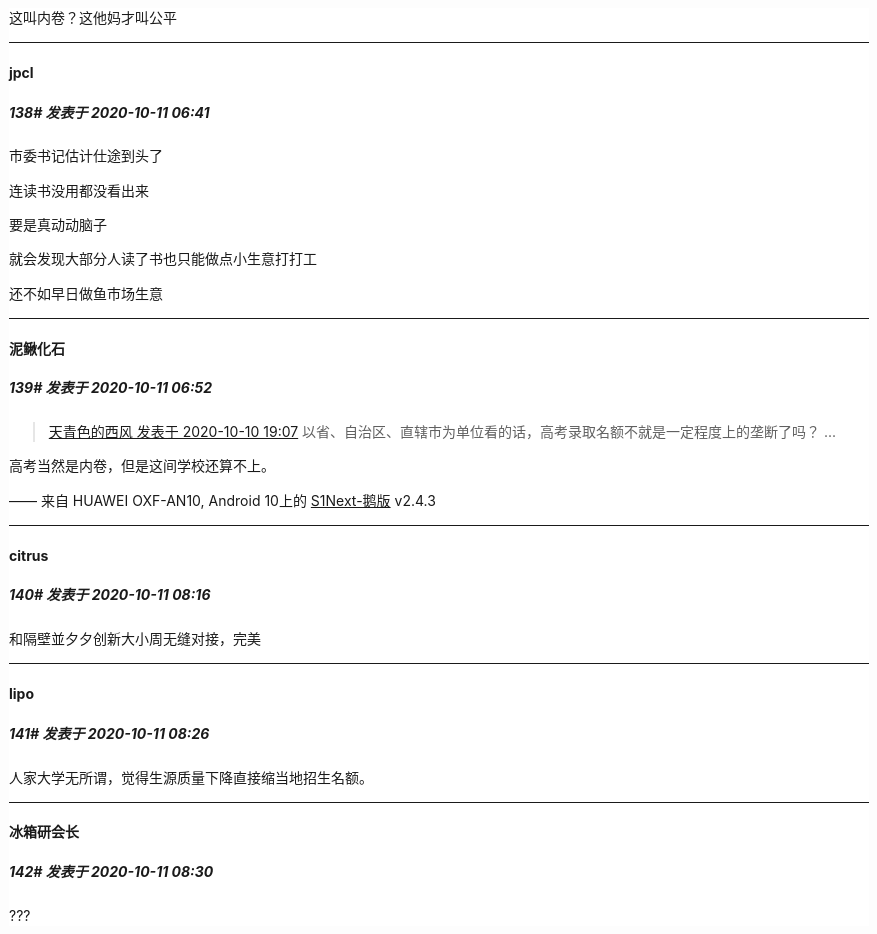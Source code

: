
这叫内卷？这他妈才叫公平


-----

####  jpcl  
##### 138#       发表于 2020-10-11 06:41


市委书记估计仕途到头了

连读书没用都没看出来

要是真动动脑子

就会发现大部分人读了书也只能做点小生意打打工

还不如早日做鱼市场生意


-----

####  泥鳅化石  
##### 139#       发表于 2020-10-11 06:52


<blockquote><a href="httphttps://bbs.saraba1st.com/2b/forum.php?mod=redirect&amp;goto=findpost&amp;pid=49012239&amp;ptid=1964441" target="_blank">天青色的西风 发表于 2020-10-10 19:07</a>
以省、自治区、直辖市为单位看的话，高考录取名额不就是一定程度上的垄断了吗？ ...</blockquote>
高考当然是内卷，但是这间学校还算不上。

—— 来自 HUAWEI OXF-AN10, Android 10上的 [S1Next-鹅版](https://github.com/ykrank/S1-Next/releases) v2.4.3


-----

####  citrus  
##### 140#       发表于 2020-10-11 08:16


和隔壁並夕夕创新大小周无缝对接，完美


-----

####  lipo  
##### 141#       发表于 2020-10-11 08:26


人家大学无所谓，觉得生源质量下降直接缩当地招生名额。


-----

####  冰箱研会长  
##### 142#       发表于 2020-10-11 08:30


???
